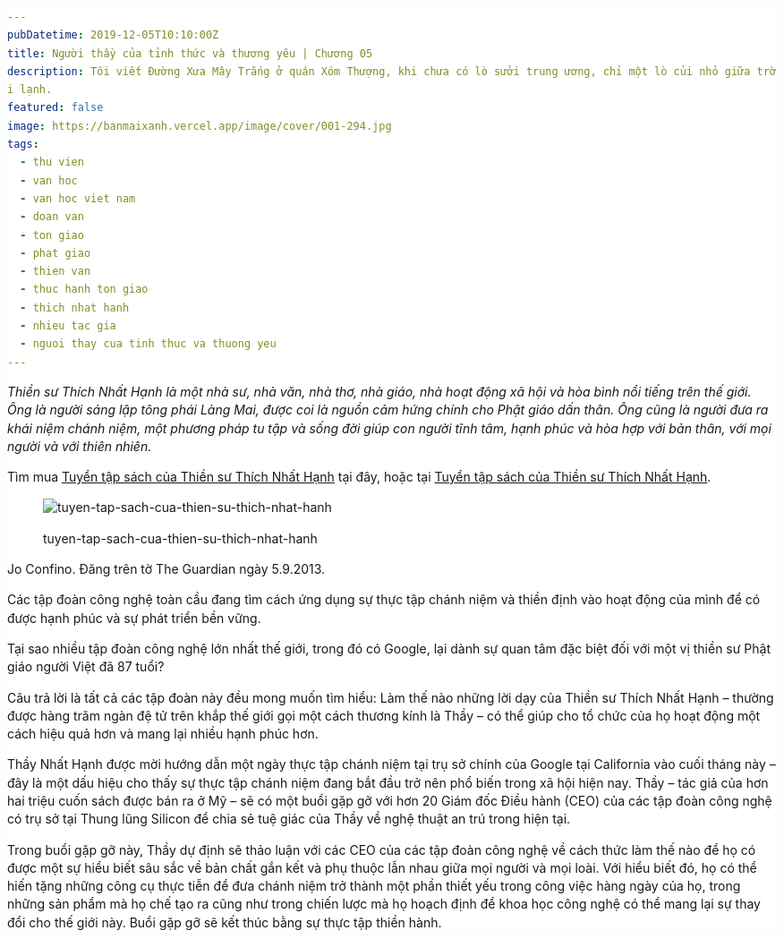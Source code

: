 ```yaml
---
pubDatetime: 2019-12-05T10:10:00Z
title: Người thầy của tỉnh thức và thương yêu | Chương 05
description: Tôi viết Đường Xưa Mây Trắng ở quán Xóm Thượng, khi chưa có lò sưởi trung ương, chỉ một lò củi nhỏ giữa trời lạnh.
featured: false
image: https://banmaixanh.vercel.app/image/cover/001-294.jpg
tags:
  - thu vien
  - van hoc
  - van hoc viet nam
  - doan van
  - ton giao
  - phat giao
  - thien van
  - thuc hanh ton giao
  - thich nhat hanh
  - nhieu tac gia
  - nguoi thay cua tinh thuc va thuong yeu
---
```


_Thiền sư Thích Nhất Hạnh là một nhà sư, nhà văn, nhà thơ, nhà giáo, nhà hoạt động xã hội và hòa bình nổi tiếng trên thế giới. Ông là người sáng lập tông phái Làng Mai, được coi là nguồn cảm hứng chính cho Phật giáo dấn thân. Ông cũng là người đưa ra khái niệm chánh niệm, một phương pháp tu tập và sống đời giúp con người tĩnh tâm, hạnh phúc và hòa hợp với bản thân, với mọi người và với thiên nhiên._

Tìm mua [Tuyển tập sách của Thiền sư Thích Nhất Hạnh](https://shope.ee/2q52sL8Etn) tại đây, hoặc tại [Tuyển tập sách của Thiền sư Thích Nhất Hạnh](https://shope.ee/7zn92I83dd).

<figure><img src="https://banmaixanh.vercel.app/image/article/thich-nhat-hanh-0102.jpg" alt="tuyen-tap-sach-cua-thien-su-thich-nhat-hanh" title="nhavantuonglai" height=100% width=100%><figcaption><p>tuyen-tap-sach-cua-thien-su-thich-nhat-hanh</p></figcaption></figure>

Jo Confino. Đăng trên tờ The Guardian ngày 5.9.2013.

Các tập đoàn công nghệ toàn cầu đang tìm cách ứng dụng sự thực tập chánh niệm và thiền định vào hoạt động của mình để có được hạnh phúc và sự phát triển bền vững.

Tại sao nhiều tập đoàn công nghệ lớn nhất thế giới, trong đó có Google, lại dành sự quan tâm đặc biệt đối với một vị thiền sư Phật giáo người Việt đã 87 tuổi?

Câu trả lời là tất cả các tập đoàn này đều mong muốn tìm hiểu: Làm thế nào những lời dạy của Thiền sư Thích Nhất Hạnh – thường được hàng trăm ngàn đệ tử trên khắp thế giới gọi một cách thương kính là Thầy – có thể giúp cho tổ chức của họ hoạt động một cách hiệu quả hơn và mang lại nhiều hạnh phúc hơn.

Thầy Nhất Hạnh được mời hướng dẫn một ngày thực tập chánh niệm tại trụ sở chính của Google tại California vào cuối tháng này – đây là một dấu hiệu cho thấy sự thực tập chánh niệm đang bắt đầu trở nên phổ biến trong xã hội hiện nay. Thầy – tác giả của hơn hai triệu cuốn sách được bán ra ở Mỹ – sẽ có một buổi gặp gỡ với hơn 20 Giám đốc Điều hành (CEO) của các tập đoàn công nghệ có trụ sở tại Thung lũng Silicon để chia sẻ tuệ giác của Thầy về nghệ thuật an trú trong hiện tại.

Trong buổi gặp gỡ này, Thầy dự định sẽ thảo luận với các CEO của các tập đoàn công nghệ về cách thức làm thế nào để họ có được một sự hiểu biết sâu sắc về bản chất gắn kết và phụ thuộc lẫn nhau giữa mọi người và mọi loài. Với hiểu biết đó, họ có thể hiến tặng những công cụ thực tiễn để đưa chánh niệm trở thành một phần thiết yếu trong công việc hàng ngày của họ, trong những sản phẩm mà họ chế tạo ra cũng như trong chiến lược mà họ hoạch định để khoa học công nghệ có thể mang lại sự thay đổi cho thế giới này. Buổi gặp gỡ sẽ kết thúc bằng sự thực tập thiền hành.
